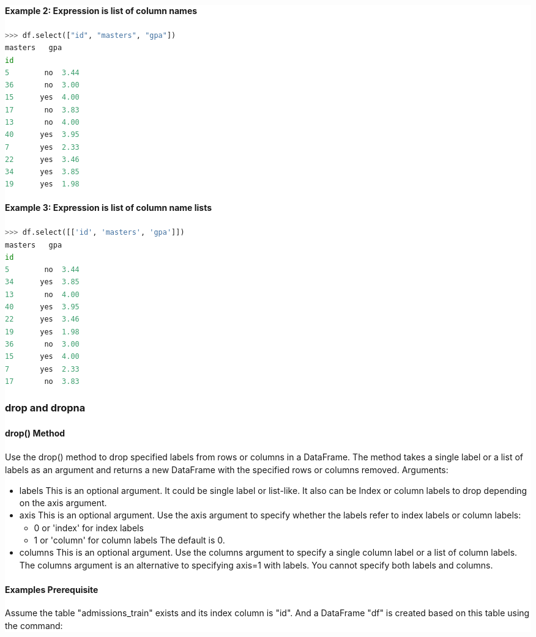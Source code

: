 ```python
```
#### Example 2: Expression is list of column names
```python
>>> df.select(["id", "masters", "gpa"])
masters   gpa
id
5        no  3.44
36       no  3.00
15      yes  4.00
17       no  3.83
13       no  4.00
40      yes  3.95
7       yes  2.33
22      yes  3.46
34      yes  3.85
19      yes  1.98
```
#### Example 3: Expression is list of column name lists
```python
>>> df.select([['id', 'masters', 'gpa']])
masters   gpa
id
5        no  3.44
34      yes  3.85
13       no  4.00
40      yes  3.95
22      yes  3.46
19      yes  1.98
36       no  3.00
15      yes  4.00
7       yes  2.33
17       no  3.83
```
### drop and dropna
#### drop() Method
Use the drop() method to drop specified labels from rows or columns in a DataFrame. The method takes
a single label or a list of labels as an argument and returns a new DataFrame with the specified rows or
columns removed.
Arguments:
* labels
  This is an optional argument. It could be single label or list-like. It also can be Index or column labels
  to drop depending on the axis argument.
* axis
  This is an optional argument. Use the axis argument to specify whether the labels refer to index labels
  or column labels:
  * 0 or 'index' for index labels
  * 1 or 'column' for column labels
  The default is 0.
* columns
  This is an optional argument. Use the columns argument to specify a single column label or a list of
  column labels. The columns argument is an alternative to specifying axis=1 with labels. You cannot
  specify both labels and columns.
#### Examples Prerequisite
Assume the table "admissions_train" exists and its index column is "id". And a DataFrame "df" is created
based on this table using the command:
```python
```